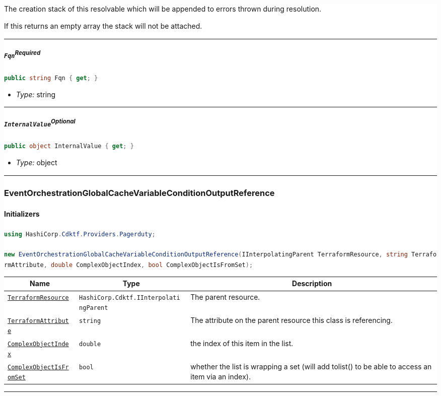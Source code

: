 The creation stack of this resolvable which will be appended to errors thrown during resolution.

If this returns an empty array the stack will not be attached.

---

##### `Fqn`<sup>Required</sup> <a name="Fqn" id="@cdktf/provider-pagerduty.eventOrchestrationGlobalCacheVariable.EventOrchestrationGlobalCacheVariableConditionList.property.fqn"></a>

```csharp
public string Fqn { get; }
```

- *Type:* string

---

##### `InternalValue`<sup>Optional</sup> <a name="InternalValue" id="@cdktf/provider-pagerduty.eventOrchestrationGlobalCacheVariable.EventOrchestrationGlobalCacheVariableConditionList.property.internalValue"></a>

```csharp
public object InternalValue { get; }
```

- *Type:* object

---


### EventOrchestrationGlobalCacheVariableConditionOutputReference <a name="EventOrchestrationGlobalCacheVariableConditionOutputReference" id="@cdktf/provider-pagerduty.eventOrchestrationGlobalCacheVariable.EventOrchestrationGlobalCacheVariableConditionOutputReference"></a>

#### Initializers <a name="Initializers" id="@cdktf/provider-pagerduty.eventOrchestrationGlobalCacheVariable.EventOrchestrationGlobalCacheVariableConditionOutputReference.Initializer"></a>

```csharp
using HashiCorp.Cdktf.Providers.Pagerduty;

new EventOrchestrationGlobalCacheVariableConditionOutputReference(IInterpolatingParent TerraformResource, string TerraformAttribute, double ComplexObjectIndex, bool ComplexObjectIsFromSet);
```

| **Name** | **Type** | **Description** |
| --- | --- | --- |
| <code><a href="#@cdktf/provider-pagerduty.eventOrchestrationGlobalCacheVariable.EventOrchestrationGlobalCacheVariableConditionOutputReference.Initializer.parameter.terraformResource">TerraformResource</a></code> | <code>HashiCorp.Cdktf.IInterpolatingParent</code> | The parent resource. |
| <code><a href="#@cdktf/provider-pagerduty.eventOrchestrationGlobalCacheVariable.EventOrchestrationGlobalCacheVariableConditionOutputReference.Initializer.parameter.terraformAttribute">TerraformAttribute</a></code> | <code>string</code> | The attribute on the parent resource this class is referencing. |
| <code><a href="#@cdktf/provider-pagerduty.eventOrchestrationGlobalCacheVariable.EventOrchestrationGlobalCacheVariableConditionOutputReference.Initializer.parameter.complexObjectIndex">ComplexObjectIndex</a></code> | <code>double</code> | the index of this item in the list. |
| <code><a href="#@cdktf/provider-pagerduty.eventOrchestrationGlobalCacheVariable.EventOrchestrationGlobalCacheVariableConditionOutputReference.Initializer.parameter.complexObjectIsFromSet">ComplexObjectIsFromSet</a></code> | <code>bool</code> | whether the list is wrapping a set (will add tolist() to be able to access an item via an index). |

---